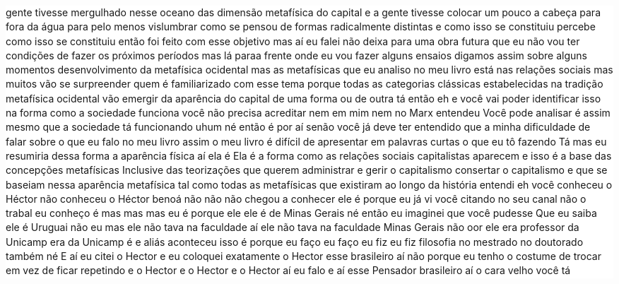 gente tivesse mergulhado nesse oceano
das dimensão metafísica do capital e a
gente tivesse colocar um pouco a cabeça
para fora da água para pelo menos
vislumbrar como se pensou de formas
radicalmente distintas e como isso se
constituiu percebe como isso se
constituiu então foi feito com esse
objetivo mas aí eu falei não deixa para
uma obra futura que eu não vou ter
condições de fazer os próximos períodos
mas lá paraa frente onde eu vou fazer
alguns ensaios digamos assim sobre
alguns momentos desenvolvimento da
metafísica ocidental mas as metafísicas
que eu analiso no meu livro está nas
relações sociais mas muitos vão se
surpreender quem é familiarizado com
esse tema porque todas as
categorias clássicas estabelecidas na
tradição metafísica ocidental vão
emergir da aparência do capital de uma
forma ou de outra tá então eh e você vai
poder identificar isso na forma como a
sociedade funciona você não precisa
acreditar nem em mim nem no Marx
entendeu Você pode analisar é assim
mesmo que a sociedade tá funcionando
uhum né então é por aí senão você já
deve ter entendido que a minha
dificuldade de falar sobre o que eu falo
no meu livro assim o meu livro é difícil
de apresentar em palavras curtas o que
eu tô fazendo Tá mas eu resumiria dessa
forma a aparência física aí ela é Ela é
a forma como as relações sociais
capitalistas aparecem e isso é a base
das concepções metafísicas Inclusive das
teorizações que querem administrar e
gerir o capitalismo consertar o
capitalismo e que se baseiam nessa
aparência metafísica tal como todas as
metafísicas que existiram ao longo da
história entendi eh você conheceu o
Héctor não conheceu o Héctor benoá não
não não chegou a conhecer ele é porque
eu já vi você citando no seu canal não o
trabal eu conheço é mas mas mas eu é
porque ele ele é de Minas Gerais né
então eu imaginei que você
pudesse Que eu saiba ele é Uruguai não
eu mas ele não tava na faculdade aí ele
não tava na faculdade Minas Gerais não
oor ele era professor da Unicamp era da
Unicamp
é e aliás aconteceu isso é porque eu
faço eu faço eu fiz eu fiz filosofia no
mestrado no doutorado também né E aí eu
citei o Hector e eu coloquei exatamente
o Hector esse brasileiro aí não porque
eu tenho o costume de trocar em vez de
ficar repetindo e o Hector e o Hector e
o Hector aí eu falo e aí esse Pensador
brasileiro aí o cara velho você tá